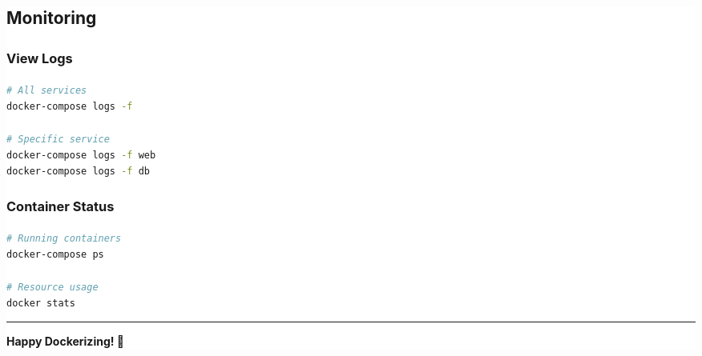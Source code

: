 ## Monitoring

### View Logs
```bash
# All services
docker-compose logs -f

# Specific service
docker-compose logs -f web
docker-compose logs -f db
```

### Container Status
```bash
# Running containers
docker-compose ps

# Resource usage
docker stats
```

---

**Happy Dockerizing! 🐳**
